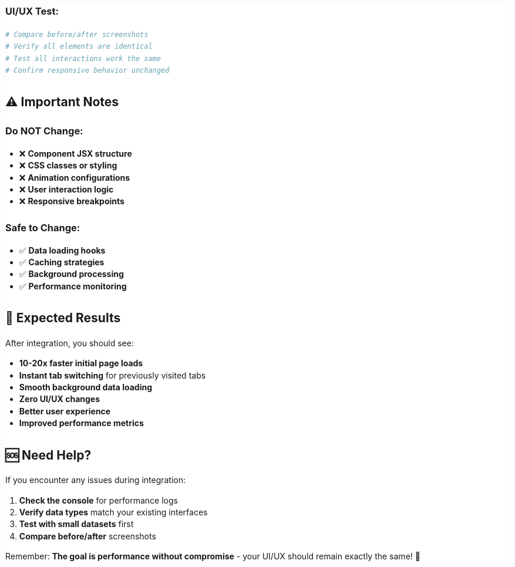 ### **UI/UX Test:**
```bash
# Compare before/after screenshots
# Verify all elements are identical
# Test all interactions work the same
# Confirm responsive behavior unchanged
```

## ⚠️ **Important Notes**

### **Do NOT Change:**
- ❌ **Component JSX structure**
- ❌ **CSS classes or styling**
- ❌ **Animation configurations**
- ❌ **User interaction logic**
- ❌ **Responsive breakpoints**

### **Safe to Change:**
- ✅ **Data loading hooks**
- ✅ **Caching strategies**
- ✅ **Background processing**
- ✅ **Performance monitoring**

## 🎯 **Expected Results**

After integration, you should see:
- **10-20x faster initial page loads**
- **Instant tab switching** for previously visited tabs
- **Smooth background data loading**
- **Zero UI/UX changes**
- **Better user experience**
- **Improved performance metrics**

## 🆘 **Need Help?**

If you encounter any issues during integration:
1. **Check the console** for performance logs
2. **Verify data types** match your existing interfaces
3. **Test with small datasets** first
4. **Compare before/after** screenshots

Remember: **The goal is performance without compromise** - your UI/UX should remain exactly the same! 🚀
